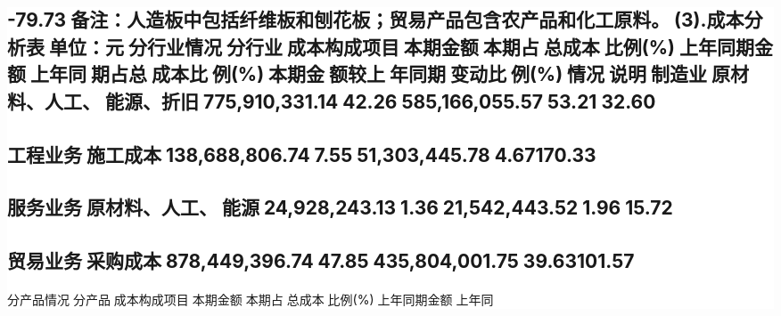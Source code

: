 -79.73
备注：人造板中包括纤维板和刨花板；贸易产品包含农产品和化工原料。
(3).成本分析表
单位：元
分行业情况
分行业
成本构成项目
本期金额
本期占
总成本
比例(%)
上年同期金额
上年同
期占总
成本比
例(%)
本期金
额较上
年同期
变动比
例(%)
情况
说明
制造业
原材料、人工、
能源、折旧
775,910,331.14
42.26
585,166,055.57
53.21
32.60
-
工程业务
施工成本
138,688,806.74
7.55
51,303,445.78
4.67170.33
-
服务业务
原材料、人工、
能源
24,928,243.13
1.36
21,542,443.52
1.96
15.72
-
贸易业务
采购成本
878,449,396.74
47.85
435,804,001.75
39.63101.57
-
分产品情况
分产品
成本构成项目
本期金额
本期占
总成本
比例(%)
上年同期金额
上年同